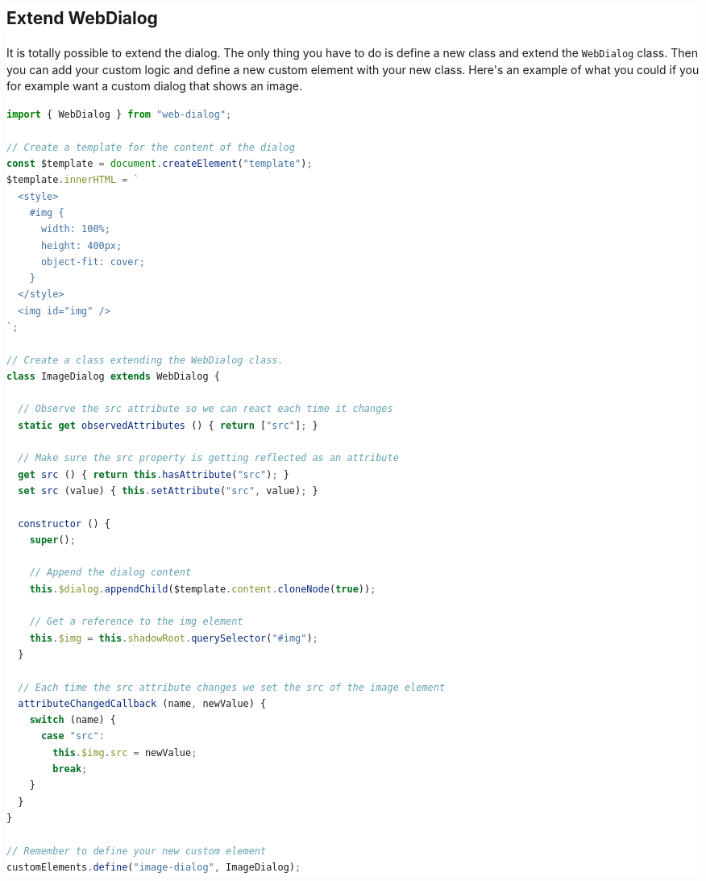 ## Extend WebDialog

It is totally possible to extend the dialog. The only thing you have to do is define a new class and extend the `WebDialog` class. Then you can add your custom logic and define a new custom element with your new class. Here's an example of what you could if you for example want a custom dialog that shows an image.

```js
import { WebDialog } from "web-dialog";

// Create a template for the content of the dialog
const $template = document.createElement("template");
$template.innerHTML = `
  <style>
    #img {
      width: 100%;
      height: 400px;
      object-fit: cover;
    }
  </style>
  <img id="img" />
`;

// Create a class extending the WebDialog class.
class ImageDialog extends WebDialog {

  // Observe the src attribute so we can react each time it changes
  static get observedAttributes () { return ["src"]; }

  // Make sure the src property is getting reflected as an attribute
  get src () { return this.hasAttribute("src"); }
  set src (value) { this.setAttribute("src", value); }
  
  constructor () {
    super();
    
    // Append the dialog content
    this.$dialog.appendChild($template.content.cloneNode(true));
    
    // Get a reference to the img element
    this.$img = this.shadowRoot.querySelector("#img");
  }
  
  // Each time the src attribute changes we set the src of the image element
  attributeChangedCallback (name, newValue) {
    switch (name) {
      case "src":
        this.$img.src = newValue;
        break;
    }
  }
}

// Remember to define your new custom element
customElements.define("image-dialog", ImageDialog);
```
